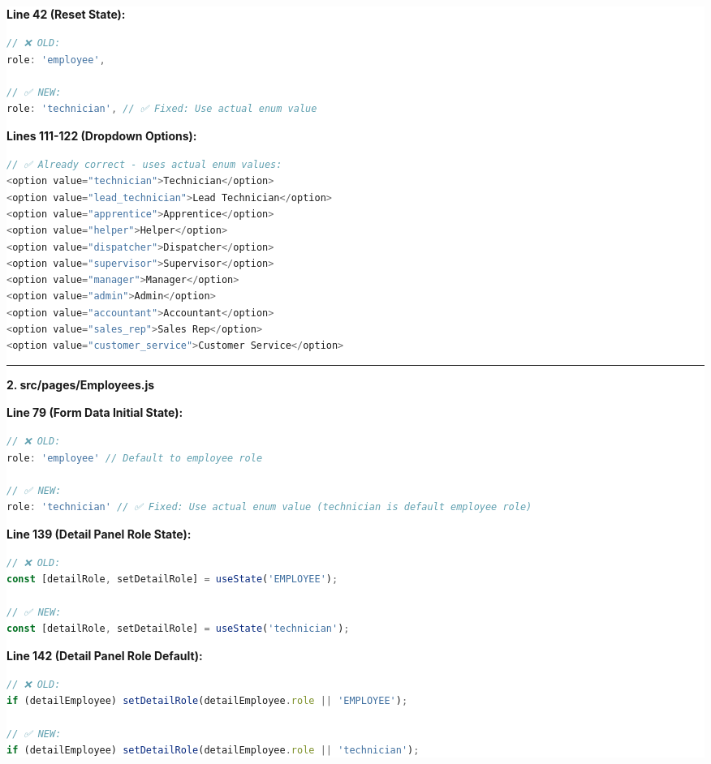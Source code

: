 **Line 42 (Reset State):**
```javascript
// ❌ OLD:
role: 'employee',

// ✅ NEW:
role: 'technician', // ✅ Fixed: Use actual enum value
```

**Lines 111-122 (Dropdown Options):**
```javascript
// ✅ Already correct - uses actual enum values:
<option value="technician">Technician</option>
<option value="lead_technician">Lead Technician</option>
<option value="apprentice">Apprentice</option>
<option value="helper">Helper</option>
<option value="dispatcher">Dispatcher</option>
<option value="supervisor">Supervisor</option>
<option value="manager">Manager</option>
<option value="admin">Admin</option>
<option value="accountant">Accountant</option>
<option value="sales_rep">Sales Rep</option>
<option value="customer_service">Customer Service</option>
```

---

**2. src/pages/Employees.js**

**Line 79 (Form Data Initial State):**
```javascript
// ❌ OLD:
role: 'employee' // Default to employee role

// ✅ NEW:
role: 'technician' // ✅ Fixed: Use actual enum value (technician is default employee role)
```

**Line 139 (Detail Panel Role State):**
```javascript
// ❌ OLD:
const [detailRole, setDetailRole] = useState('EMPLOYEE');

// ✅ NEW:
const [detailRole, setDetailRole] = useState('technician');
```

**Line 142 (Detail Panel Role Default):**
```javascript
// ❌ OLD:
if (detailEmployee) setDetailRole(detailEmployee.role || 'EMPLOYEE');

// ✅ NEW:
if (detailEmployee) setDetailRole(detailEmployee.role || 'technician');
```
